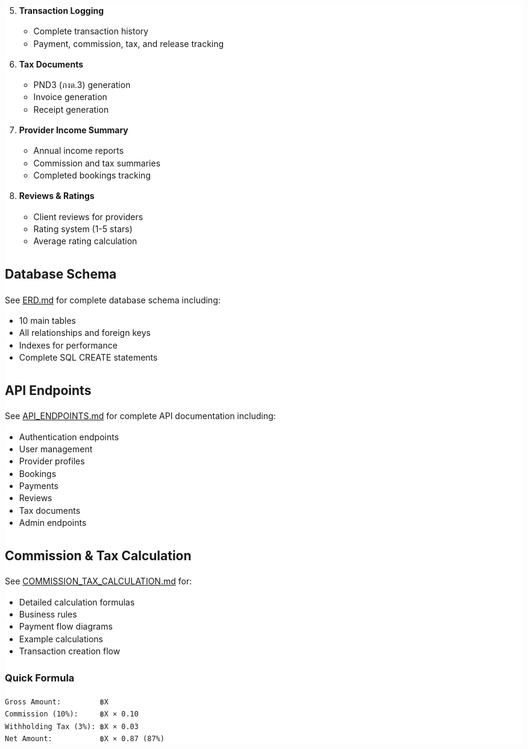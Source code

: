 5. **Transaction Logging**
   - Complete transaction history
   - Payment, commission, tax, and release tracking

6. **Tax Documents**
   - PND3 (ภงด.3) generation
   - Invoice generation
   - Receipt generation

7. **Provider Income Summary**
   - Annual income reports
   - Commission and tax summaries
   - Completed bookings tracking

8. **Reviews & Ratings**
   - Client reviews for providers
   - Rating system (1-5 stars)
   - Average rating calculation

## Database Schema

See [ERD.md](../docs/backend/ERD.md) for complete database schema including:
- 10 main tables
- All relationships and foreign keys
- Indexes for performance
- Complete SQL CREATE statements

## API Endpoints

See [API_ENDPOINTS.md](../docs/backend/API_ENDPOINTS.md) for complete API documentation including:
- Authentication endpoints
- User management
- Provider profiles
- Bookings
- Payments
- Reviews
- Tax documents
- Admin endpoints

## Commission & Tax Calculation

See [COMMISSION_TAX_CALCULATION.md](../docs/backend/COMMISSION_TAX_CALCULATION.md) for:
- Detailed calculation formulas
- Business rules
- Payment flow diagrams
- Example calculations
- Transaction creation flow

### Quick Formula
```
Gross Amount:         ฿X
Commission (10%):     ฿X × 0.10
Withholding Tax (3%): ฿X × 0.03
Net Amount:           ฿X × 0.87 (87%)
```
